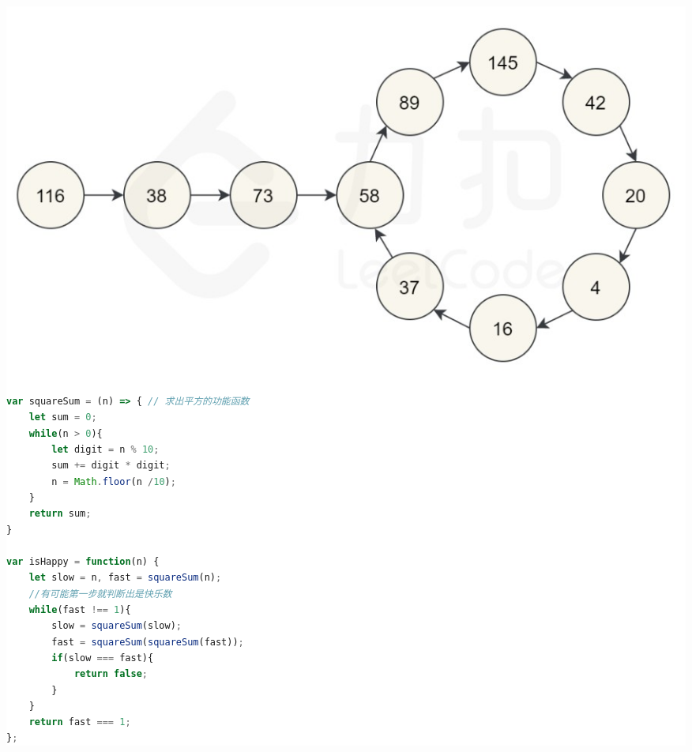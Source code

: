 ![](./图片/202.1.jpg)





```js
var squareSum = (n) => { // 求出平方的功能函数
    let sum = 0;
    while(n > 0){
        let digit = n % 10;
        sum += digit * digit;
        n = Math.floor(n /10);
    }
    return sum;
}

var isHappy = function(n) {
    let slow = n, fast = squareSum(n);
    //有可能第一步就判断出是快乐数
    while(fast !== 1){
        slow = squareSum(slow);
        fast = squareSum(squareSum(fast));
        if(slow === fast){
            return false;
        }
    }
    return fast === 1;
};
```
